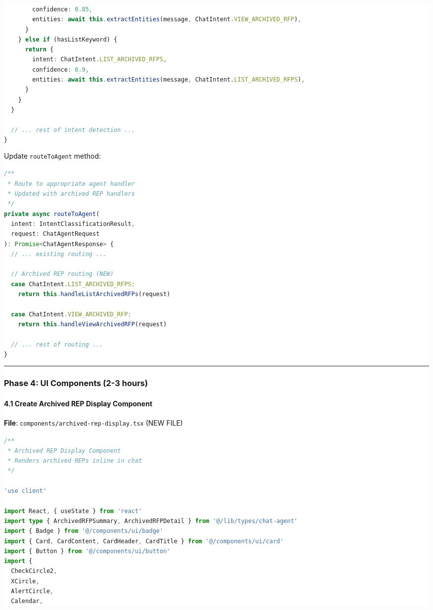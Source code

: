 ```typescript
        confidence: 0.85,
        entities: await this.extractEntities(message, ChatIntent.VIEW_ARCHIVED_RFP),
      }
    } else if (hasListKeyword) {
      return {
        intent: ChatIntent.LIST_ARCHIVED_RFPS,
        confidence: 0.9,
        entities: await this.extractEntities(message, ChatIntent.LIST_ARCHIVED_RFPS),
      }
    }
  }

  // ... rest of intent detection ...
}
```

Update `routeToAgent` method:

```typescript
/**
 * Route to appropriate agent handler
 * Updated with archived REP handlers
 */
private async routeToAgent(
  intent: IntentClassificationResult,
  request: ChatAgentRequest
): Promise<ChatAgentResponse> {
  // ... existing routing ...

  // Archived REP routing (NEW)
  case ChatIntent.LIST_ARCHIVED_RFPS:
    return this.handleListArchivedRFPs(request)

  case ChatIntent.VIEW_ARCHIVED_RFP:
    return this.handleViewArchivedRFP(request)

  // ... rest of routing ...
}
```

---

### Phase 4: UI Components (2-3 hours)

#### 4.1 Create Archived REP Display Component
**File**: `components/archived-rep-display.tsx` (NEW FILE)

```typescript
/**
 * Archived REP Display Component
 * Renders archived REPs inline in chat
 */

'use client'

import React, { useState } from 'react'
import type { ArchivedRFPSummary, ArchivedRFPDetail } from '@/lib/types/chat-agent'
import { Badge } from '@/components/ui/badge'
import { Card, CardContent, CardHeader, CardTitle } from '@/components/ui/card'
import { Button } from '@/components/ui/button'
import {
  CheckCircle2,
  XCircle,
  AlertCircle,
  Calendar,
```
